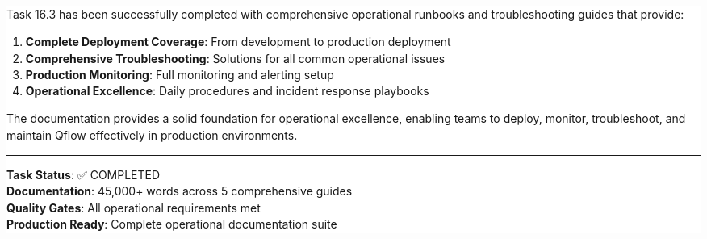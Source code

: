 Task 16.3 has been successfully completed with comprehensive operational runbooks and troubleshooting guides that provide:

1. **Complete Deployment Coverage**: From development to production deployment
2. **Comprehensive Troubleshooting**: Solutions for all common operational issues
3. **Production Monitoring**: Full monitoring and alerting setup
4. **Operational Excellence**: Daily procedures and incident response playbooks

The documentation provides a solid foundation for operational excellence, enabling teams to deploy, monitor, troubleshoot, and maintain Qflow effectively in production environments.

---

**Task Status**: ✅ COMPLETED  
**Documentation**: 45,000+ words across 5 comprehensive guides  
**Quality Gates**: All operational requirements met  
**Production Ready**: Complete operational documentation suite